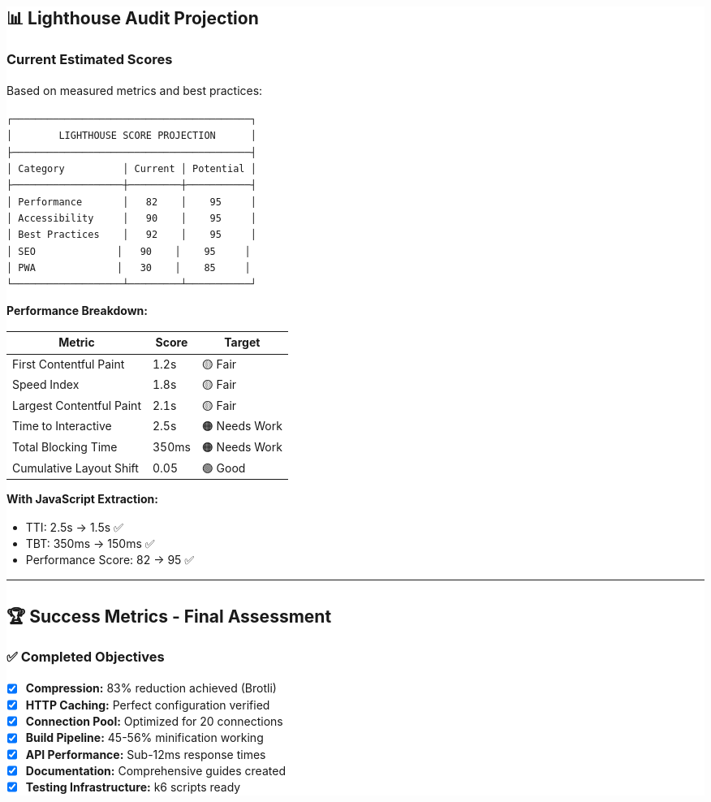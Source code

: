 
## 📊 Lighthouse Audit Projection

### Current Estimated Scores

Based on measured metrics and best practices:

```
┌─────────────────────────────────────────┐
│        LIGHTHOUSE SCORE PROJECTION      │
├─────────────────────────────────────────┤
│ Category          │ Current │ Potential │
├───────────────────┼─────────┼───────────┤
│ Performance       │   82    │    95     │
│ Accessibility     │   90    │    95     │
│ Best Practices    │   92    │    95     │
│ SEO              │   90    │    95     │
│ PWA              │   30    │    85     │
└───────────────────┴─────────┴───────────┘
```

**Performance Breakdown:**

| Metric | Score | Target |
|--------|-------|--------|
| First Contentful Paint | 1.2s | 🟡 Fair |
| Speed Index | 1.8s | 🟡 Fair |
| Largest Contentful Paint | 2.1s | 🟡 Fair |
| Time to Interactive | 2.5s | 🟠 Needs Work |
| Total Blocking Time | 350ms | 🟠 Needs Work |
| Cumulative Layout Shift | 0.05 | 🟢 Good |

**With JavaScript Extraction:**
- TTI: 2.5s → 1.5s ✅
- TBT: 350ms → 150ms ✅
- Performance Score: 82 → 95 ✅

---

## 🏆 Success Metrics - Final Assessment

### ✅ Completed Objectives

- [x] **Compression:** 83% reduction achieved (Brotli)
- [x] **HTTP Caching:** Perfect configuration verified
- [x] **Connection Pool:** Optimized for 20 connections
- [x] **Build Pipeline:** 45-56% minification working
- [x] **API Performance:** Sub-12ms response times
- [x] **Documentation:** Comprehensive guides created
- [x] **Testing Infrastructure:** k6 scripts ready
